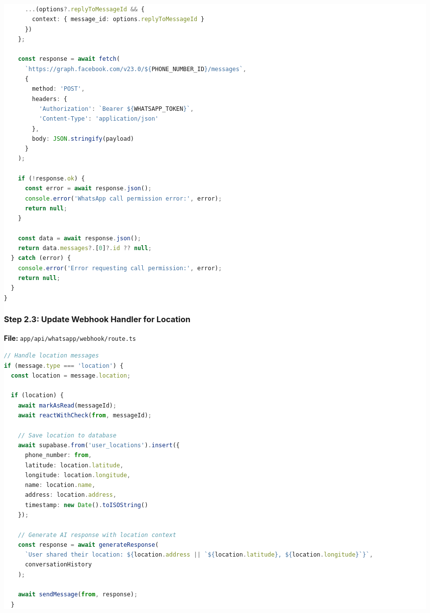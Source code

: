 ```typescript
      ...(options?.replyToMessageId && {
        context: { message_id: options.replyToMessageId }
      })
    };

    const response = await fetch(
      `https://graph.facebook.com/v23.0/${PHONE_NUMBER_ID}/messages`,
      {
        method: 'POST',
        headers: {
          'Authorization': `Bearer ${WHATSAPP_TOKEN}`,
          'Content-Type': 'application/json'
        },
        body: JSON.stringify(payload)
      }
    );

    if (!response.ok) {
      const error = await response.json();
      console.error('WhatsApp call permission error:', error);
      return null;
    }

    const data = await response.json();
    return data.messages?.[0]?.id ?? null;
  } catch (error) {
    console.error('Error requesting call permission:', error);
    return null;
  }
}
```

### Step 2.3: Update Webhook Handler for Location

**File:** `app/api/whatsapp/webhook/route.ts`

```typescript
// Handle location messages
if (message.type === 'location') {
  const location = message.location;

  if (location) {
    await markAsRead(messageId);
    await reactWithCheck(from, messageId);

    // Save location to database
    await supabase.from('user_locations').insert({
      phone_number: from,
      latitude: location.latitude,
      longitude: location.longitude,
      name: location.name,
      address: location.address,
      timestamp: new Date().toISOString()
    });

    // Generate AI response with location context
    const response = await generateResponse(
      `User shared their location: ${location.address || `${location.latitude}, ${location.longitude}`}`,
      conversationHistory
    );

    await sendMessage(from, response);
  }
```